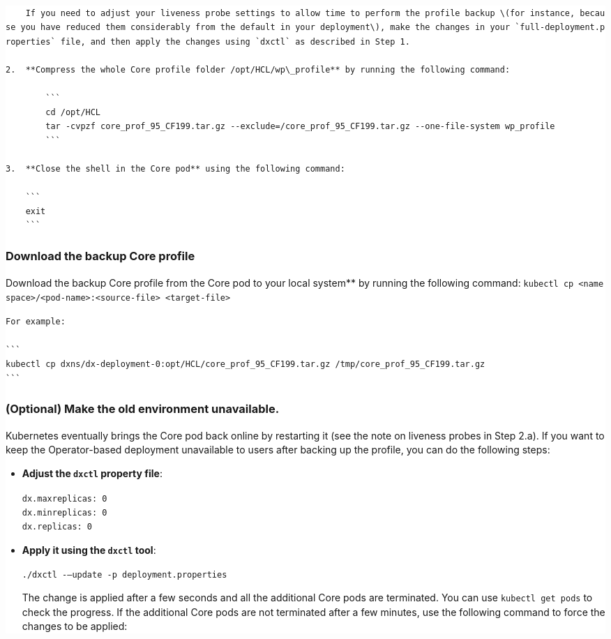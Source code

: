         If you need to adjust your liveness probe settings to allow time to perform the profile backup \(for instance, because you have reduced them considerably from the default in your deployment\), make the changes in your `full-deployment.properties` file, and then apply the changes using `dxctl` as described in Step 1.

    2.  **Compress the whole Core profile folder /opt/HCL/wp\_profile** by running the following command:

            ```
            cd /opt/HCL
            tar -cvpzf core_prof_95_CF199.tar.gz --exclude=/core_prof_95_CF199.tar.gz --one-file-system wp_profile
            ```

    3.  **Close the shell in the Core pod** using the following command:

        ```
        exit
        ```

### Download the backup Core profile

Download the backup Core profile from the Core pod to your local system** by running the following command:
    ```
    kubectl cp <namespace>/<pod-name>:<source-file> <target-file>
    ```

    For example:

    ```
    kubectl cp dxns/dx-deployment-0:opt/HCL/core_prof_95_CF199.tar.gz /tmp/core_prof_95_CF199.tar.gz 
    ```

### \(Optional\) Make the old environment unavailable.

Kubernetes eventually brings the Core pod back online by restarting it \(see the note on liveness probes in Step 2.a\). If you want to keep the Operator-based deployment unavailable to users after backing up the profile, you can do the following steps:

-   **Adjust the `dxctl` property file**:

    ```
    dx.maxreplicas: 0
    dx.minreplicas: 0
    dx.replicas: 0
    ```

-   **Apply it using the `dxctl` tool**:

    ```
    ./dxctl -–update -p deployment.properties
    ```

    The change is applied after a few seconds and all the additional Core pods are terminated. You can use `kubectl get pods` to check the progress. If the additional Core pods are not terminated after a few minutes, use the following command to force the changes to be applied:
